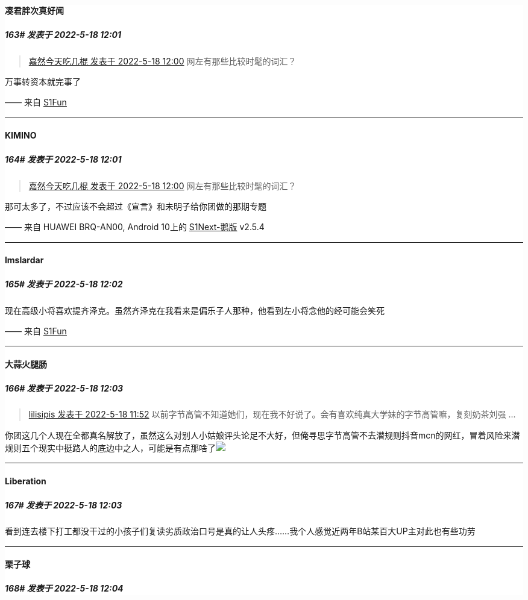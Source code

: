 ####  凑君胖次真好闻  
##### 163#       发表于 2022-5-18 12:01

<blockquote><a href="httphttps://bbs.saraba1st.com/2b/forum.php?mod=redirect&amp;goto=findpost&amp;pid=55892383&amp;ptid=2070127" target="_blank">嘉然今天吃几棍 发表于 2022-5-18 12:00</a>
网左有那些比较时髦的词汇？</blockquote>
万事转资本就完事了

—— 来自 [S1Fun](https://s1fun.koalcat.com)

*****

####  KIMINO  
##### 164#       发表于 2022-5-18 12:01

<blockquote><a href="httphttps://bbs.saraba1st.com/2b/forum.php?mod=redirect&amp;goto=findpost&amp;pid=55892383&amp;ptid=2070127" target="_blank">嘉然今天吃几棍 发表于 2022-5-18 12:00</a>
网左有那些比较时髦的词汇？</blockquote>
那可太多了，不过应该不会超过《宣言》和未明子给你团做的那期专题

—— 来自 HUAWEI BRQ-AN00, Android 10上的 [S1Next-鹅版](https://github.com/ykrank/S1-Next/releases) v2.5.4



*****

####  lmslardar  
##### 165#       发表于 2022-5-18 12:02

现在高级小将喜欢提齐泽克。虽然齐泽克在我看来是偏乐子人那种，他看到左小将念他的经可能会笑死

—— 来自 [S1Fun](https://s1fun.koalcat.com)

*****

####  大蒜火腿肠  
##### 166#       发表于 2022-5-18 12:03

<blockquote><a href="httphttps://bbs.saraba1st.com/2b/forum.php?mod=redirect&amp;goto=findpost&amp;pid=55892288&amp;ptid=2070127" target="_blank">lilisipis 发表于 2022-5-18 11:52</a>
以前字节高管不知道她们，现在我不好说了。会有喜欢纯真大学妹的字节高管嘛，复刻奶茶刘强 ...</blockquote>
你团这几个人现在全都真名解放了，虽然这么对别人小姑娘评头论足不大好，但俺寻思字节高管不去潜规则抖音mcn的网红，冒着风险来潜规则五个现实中挺路人的底边中之人，可能是有点那啥了<img src="https://static.saraba1st.com/image/smiley/face2017/037.png" referrerpolicy="no-referrer">

*****

####  Liberation  
##### 167#       发表于 2022-5-18 12:03

看到连去楼下打工都没干过的小孩子们复读劣质政治口号是真的让人头疼……我个人感觉近两年B站某百大UP主对此也有些功劳

*****

####  栗子球  
##### 168#       发表于 2022-5-18 12:04

